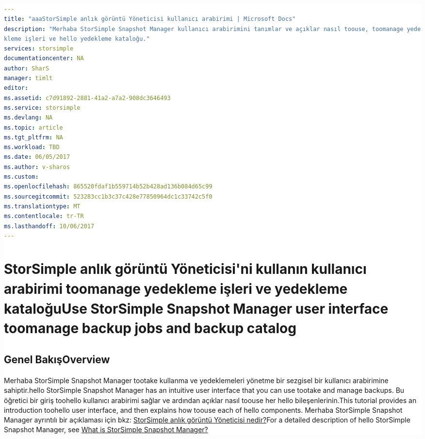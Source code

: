 ```yaml
---
title: "aaaStorSimple anlık görüntü Yöneticisi kullanıcı arabirimi | Microsoft Docs"
description: "Merhaba StorSimple Snapshot Manager kullanıcı arabirimini tanımlar ve açıklar nasıl toouse, toomanage yedekleme işleri ve hello yedekleme kataloğu."
services: storsimple
documentationcenter: NA
author: SharS
manager: timlt
editor: 
ms.assetid: c7d91892-2881-41a2-a7a2-908dc3646493
ms.service: storsimple
ms.devlang: NA
ms.topic: article
ms.tgt_pltfrm: NA
ms.workload: TBD
ms.date: 06/05/2017
ms.author: v-sharos
ms.custom: 
ms.openlocfilehash: 865520fdaf1b559714b52b428ad136b084d65c99
ms.sourcegitcommit: 523283cc1b3c37c428e77850964dc1c33742c5f0
ms.translationtype: MT
ms.contentlocale: tr-TR
ms.lasthandoff: 10/06/2017
---
```

# <a name="use-storsimple-snapshot-manager-user-interface-toomanage-backup-jobs-and-backup-catalog"></a><span data-ttu-id="5aeac-103">StorSimple anlık görüntü Yöneticisi'ni kullanın kullanıcı arabirimi toomanage yedekleme işleri ve yedekleme kataloğu</span><span class="sxs-lookup"><span data-stu-id="5aeac-103">Use StorSimple Snapshot Manager user interface toomanage backup jobs and backup catalog</span></span>

## <a name="overview"></a><span data-ttu-id="5aeac-104">Genel Bakış</span><span class="sxs-lookup"><span data-stu-id="5aeac-104">Overview</span></span>
<span data-ttu-id="5aeac-105">Merhaba StorSimple Snapshot Manager tootake kullanma ve yedeklemeleri yönetme bir sezgisel bir kullanıcı arabirimine sahiptir.</span><span class="sxs-lookup"><span data-stu-id="5aeac-105">hello StorSimple Snapshot Manager has an intuitive user interface that you can use tootake and manage backups.</span></span> <span data-ttu-id="5aeac-106">Bu öğretici bir giriş toohello kullanıcı arabirimi sağlar ve ardından açıklar nasıl toouse her hello bileşenlerinin.</span><span class="sxs-lookup"><span data-stu-id="5aeac-106">This tutorial provides an introduction toohello user interface, and then explains how toouse each of hello components.</span></span> <span data-ttu-id="5aeac-107">Merhaba StorSimple Snapshot Manager ayrıntılı bir açıklaması için bkz: [StorSimple anlık görüntü Yöneticisi nedir?](storsimple-what-is-snapshot-manager.md)</span><span class="sxs-lookup"><span data-stu-id="5aeac-107">For a detailed description of hello StorSimple Snapshot Manager, see [What is StorSimple Snapshot Manager?](storsimple-what-is-snapshot-manager.md)</span></span>
